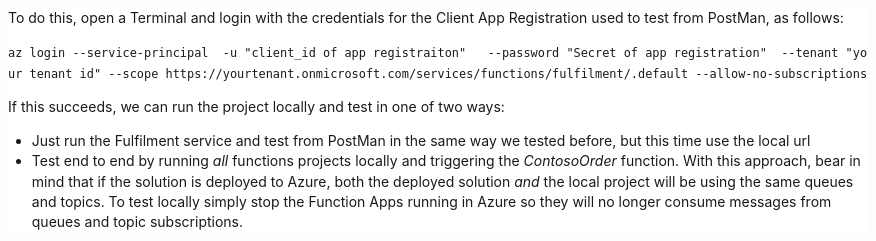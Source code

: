 To do this, open a Terminal and login with the credentials for the Client App Registration used to test from PostMan, as follows:

```
az login --service-principal  -u "client_id of app registraiton"   --password "Secret of app registration"  --tenant "your tenant id" --scope https://yourtenant.onmicrosoft.com/services/functions/fulfilment/.default --allow-no-subscriptions
```
If this succeeds, we can run the project locally and test in one of two ways:

- Just run the Fulfilment service and test from PostMan in the same way we tested before, but this time use the local url
- Test end to end by running *all* functions projects locally and triggering the *ContosoOrder* function. With this approach, bear in mind that if the solution is deployed to Azure, both the deployed solution *and* the local project will be using the same queues and topics. To test locally simply stop the Function Apps running in Azure so they will no longer consume messages from queues and topic subscriptions.

